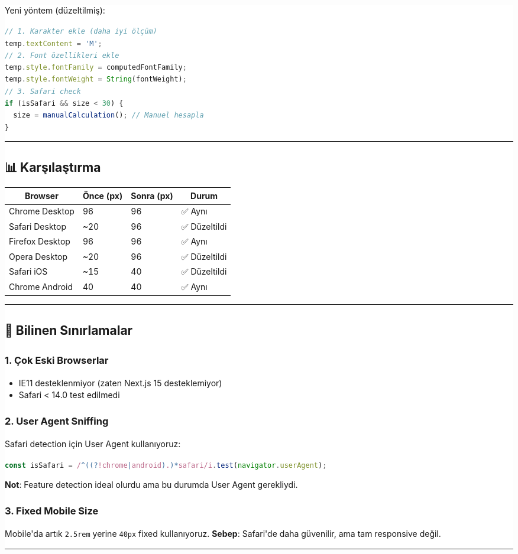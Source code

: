 Yeni yöntem (düzeltilmiş):
```typescript
// 1. Karakter ekle (daha iyi ölçüm)
temp.textContent = 'M';
// 2. Font özellikleri ekle
temp.style.fontFamily = computedFontFamily;
temp.style.fontWeight = String(fontWeight);
// 3. Safari check
if (isSafari && size < 30) {
  size = manualCalculation(); // Manuel hesapla
}
```

---

## 📊 **Karşılaştırma**

| Browser | Önce (px) | Sonra (px) | Durum |
|---------|-----------|------------|-------|
| Chrome Desktop | 96 | 96 | ✅ Aynı |
| Safari Desktop | ~20 | 96 | ✅ Düzeltildi |
| Firefox Desktop | 96 | 96 | ✅ Aynı |
| Opera Desktop | ~20 | 96 | ✅ Düzeltildi |
| Safari iOS | ~15 | 40 | ✅ Düzeltildi |
| Chrome Android | 40 | 40 | ✅ Aynı |

---

## 🚨 **Bilinen Sınırlamalar**

### **1. Çok Eski Browserlar**
- IE11 desteklenmiyor (zaten Next.js 15 desteklemiyor)
- Safari < 14.0 test edilmedi

### **2. User Agent Sniffing**
Safari detection için User Agent kullanıyoruz:
```typescript
const isSafari = /^((?!chrome|android).)*safari/i.test(navigator.userAgent);
```
**Not**: Feature detection ideal olurdu ama bu durumda User Agent gerekliydi.

### **3. Fixed Mobile Size**
Mobile'da artık `2.5rem` yerine `40px` fixed kullanıyoruz.
**Sebep**: Safari'de daha güvenilir, ama tam responsive değil.

---
